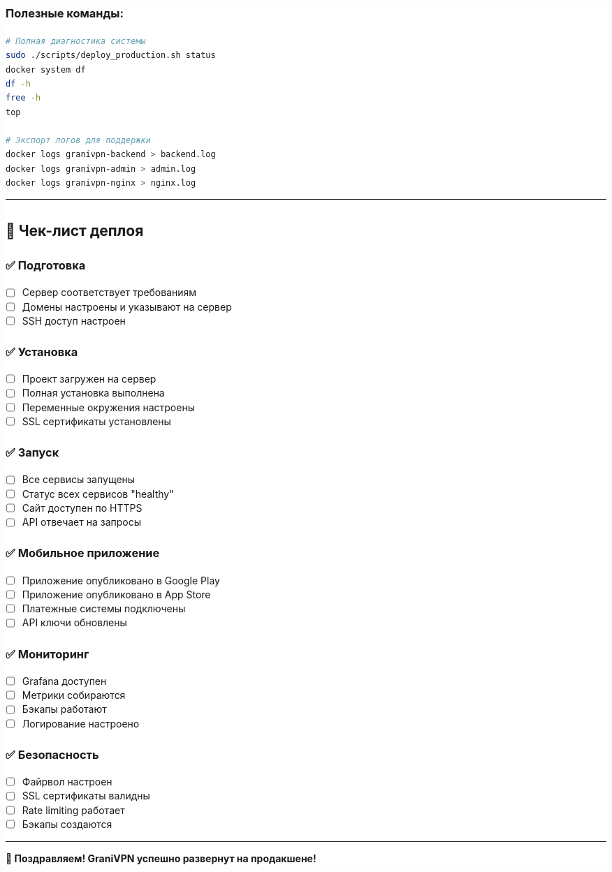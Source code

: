 ### Полезные команды:

```bash
# Полная диагностика системы
sudo ./scripts/deploy_production.sh status
docker system df
df -h
free -h
top

# Экспорт логов для поддержки
docker logs granivpn-backend > backend.log
docker logs granivpn-admin > admin.log
docker logs granivpn-nginx > nginx.log
```

---

## 🎯 Чек-лист деплоя

### ✅ Подготовка
- [ ] Сервер соответствует требованиям
- [ ] Домены настроены и указывают на сервер
- [ ] SSH доступ настроен

### ✅ Установка
- [ ] Проект загружен на сервер
- [ ] Полная установка выполнена
- [ ] Переменные окружения настроены
- [ ] SSL сертификаты установлены

### ✅ Запуск
- [ ] Все сервисы запущены
- [ ] Статус всех сервисов "healthy"
- [ ] Сайт доступен по HTTPS
- [ ] API отвечает на запросы

### ✅ Мобильное приложение
- [ ] Приложение опубликовано в Google Play
- [ ] Приложение опубликовано в App Store
- [ ] Платежные системы подключены
- [ ] API ключи обновлены

### ✅ Мониторинг
- [ ] Grafana доступен
- [ ] Метрики собираются
- [ ] Бэкапы работают
- [ ] Логирование настроено

### ✅ Безопасность
- [ ] Файрвол настроен
- [ ] SSL сертификаты валидны
- [ ] Rate limiting работает
- [ ] Бэкапы создаются

---

**🎉 Поздравляем! GraniVPN успешно развернут на продакшене!**





